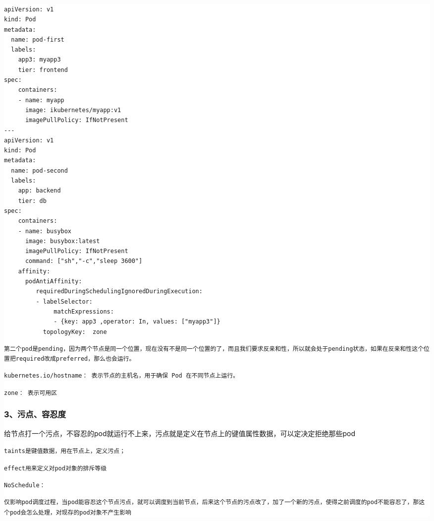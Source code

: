 ```
apiVersion: v1
kind: Pod
metadata:
  name: pod-first
  labels:
    app3: myapp3
    tier: frontend
spec:
    containers:
    - name: myapp
      image: ikubernetes/myapp:v1
      imagePullPolicy: IfNotPresent
---
apiVersion: v1
kind: Pod
metadata:
  name: pod-second
  labels:
    app: backend
    tier: db
spec:
    containers:
    - name: busybox
      image: busybox:latest
      imagePullPolicy: IfNotPresent
      command: ["sh","-c","sleep 3600"]
    affinity:
      podAntiAffinity:
         requiredDuringSchedulingIgnoredDuringExecution:
         - labelSelector:
              matchExpressions:
              - {key: app3 ,operator: In, values: ["myapp3"]}
           topologyKey:  zone
```

`第二个pod是pending，因为两个节点是同一个位置，现在没有不是同一个位置的了，而且我们要求反亲和性，所以就会处于pending状态，如果在反亲和性这个位置把required改成preferred，那么也会运行。`

`kubernetes.io/hostname： 表示节点的主机名，用于确保 Pod 在不同节点上运行。`

`zone： 表示可用区`

### 3、污点、容忍度

给节点打一个污点，不容忍的pod就运行不上来，污点就是定义在节点上的键值属性数据，可以定决定拒绝那些pod

`taints是键值数据，用在节点上，定义污点；`

&#x20; `effect用来定义对pod对象的排斥等级`

&#x20;   `NoSchedule：`

&#x20;   `仅影响pod调度过程，当pod能容忍这个节点污点，就可以调度到当前节点，后来这个节点的污点改了，加了一个新的污点，使得之前调度的pod不能容忍了，那这个pod会怎么处理，对现存的pod对象不产生影响`
